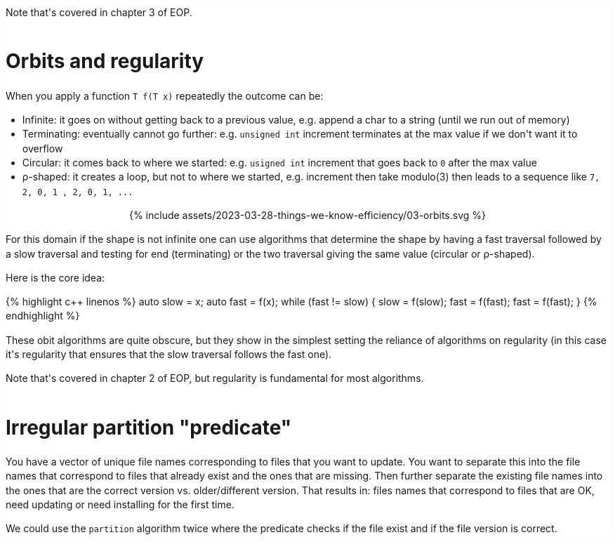 Note that's covered in chapter 3 of EOP.


# Orbits and regularity

When you apply a function `T f(T x)` repeatedly the outcome can be:
- Infinite: it goes on without getting back to a previous value, e.g. append a
  char to a string (until we run out of memory)
- Terminating: eventually cannot go further: e.g. `unsigned int` increment
  terminates at the max value if we don't want it to overflow
- Circular: it comes back to where we started: e.g. `usigned int` increment
  that goes back to `0` after the max value
- ρ-shaped: it creates a loop, but not to where we started, e.g. increment then
  take modulo(3) then leads to a sequence like `7, 2, 0, 1 , 2, 0, 1, ...`

<div align="center">
{% include assets/2023-03-28-things-we-know-efficiency/03-orbits.svg %}
</div>

For this domain if the shape is not infinite one can use algorithms that
determine the shape by having a fast traversal followed by a slow traversal and
testing for end (terminating) or the two traversal giving the same value
(circular or ρ-shaped).

Here is the core idea:

{% highlight c++ linenos %}
auto slow = x;
auto fast = f(x);
while (fast != slow) {
  slow = f(slow);
  fast = f(fast);
  fast = f(fast);
}
{% endhighlight %}

These obit algorithms are quite obscure, but they show in the simplest setting
the reliance of algorithms on regularity (in this case it's regularity that
ensures that the slow traversal follows the fast one).

Note that's covered in chapter 2 of EOP, but regularity is fundamental for most
algorithms.


# Irregular partition "predicate"

You have a vector of unique file names corresponding to files that you want to
update. You want to separate this into the file names that correspond to files
that already exist and the ones that are missing. Then further separate the
existing file names into the ones that are the correct version vs.
older/different version. That results in: files names that correspond to files
that are OK, need updating or need installing for the first time.

We could use the `partition` algorithm twice where the predicate checks if the
file exist and if the file version is correct.
